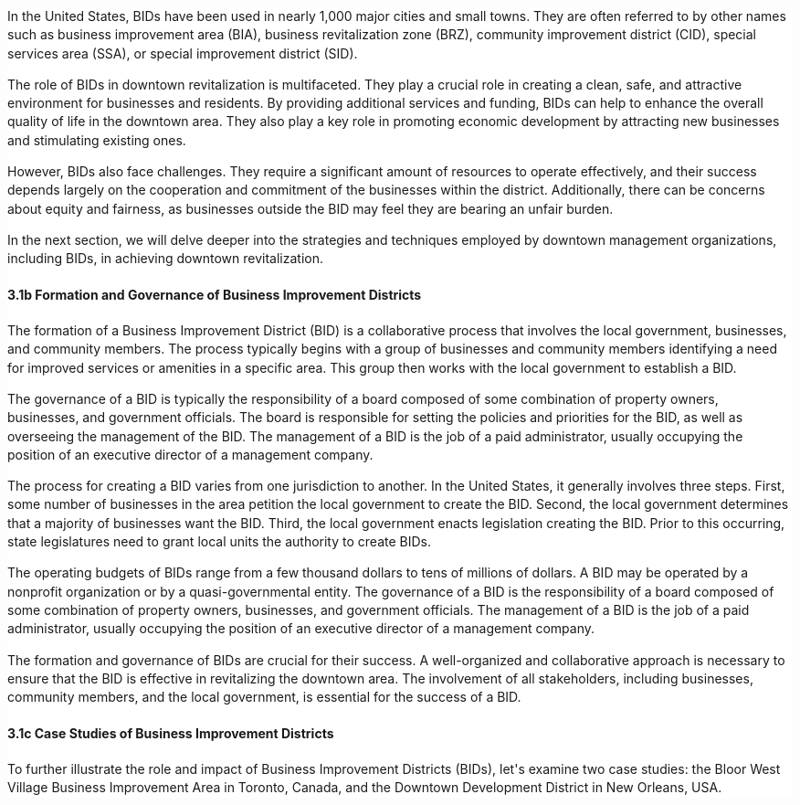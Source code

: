 In the United States, BIDs have been used in nearly 1,000 major cities and small towns. They are often referred to by other names such as business improvement area (BIA), business revitalization zone (BRZ), community improvement district (CID), special services area (SSA), or special improvement district (SID).

The role of BIDs in downtown revitalization is multifaceted. They play a crucial role in creating a clean, safe, and attractive environment for businesses and residents. By providing additional services and funding, BIDs can help to enhance the overall quality of life in the downtown area. They also play a key role in promoting economic development by attracting new businesses and stimulating existing ones.

However, BIDs also face challenges. They require a significant amount of resources to operate effectively, and their success depends largely on the cooperation and commitment of the businesses within the district. Additionally, there can be concerns about equity and fairness, as businesses outside the BID may feel they are bearing an unfair burden.

In the next section, we will delve deeper into the strategies and techniques employed by downtown management organizations, including BIDs, in achieving downtown revitalization.




#### 3.1b Formation and Governance of Business Improvement Districts

The formation of a Business Improvement District (BID) is a collaborative process that involves the local government, businesses, and community members. The process typically begins with a group of businesses and community members identifying a need for improved services or amenities in a specific area. This group then works with the local government to establish a BID.

The governance of a BID is typically the responsibility of a board composed of some combination of property owners, businesses, and government officials. The board is responsible for setting the policies and priorities for the BID, as well as overseeing the management of the BID. The management of a BID is the job of a paid administrator, usually occupying the position of an executive director of a management company.

The process for creating a BID varies from one jurisdiction to another. In the United States, it generally involves three steps. First, some number of businesses in the area petition the local government to create the BID. Second, the local government determines that a majority of businesses want the BID. Third, the local government enacts legislation creating the BID. Prior to this occurring, state legislatures need to grant local units the authority to create BIDs.

The operating budgets of BIDs range from a few thousand dollars to tens of millions of dollars. A BID may be operated by a nonprofit organization or by a quasi-governmental entity. The governance of a BID is the responsibility of a board composed of some combination of property owners, businesses, and government officials. The management of a BID is the job of a paid administrator, usually occupying the position of an executive director of a management company.

The formation and governance of BIDs are crucial for their success. A well-organized and collaborative approach is necessary to ensure that the BID is effective in revitalizing the downtown area. The involvement of all stakeholders, including businesses, community members, and the local government, is essential for the success of a BID.

#### 3.1c Case Studies of Business Improvement Districts

To further illustrate the role and impact of Business Improvement Districts (BIDs), let's examine two case studies: the Bloor West Village Business Improvement Area in Toronto, Canada, and the Downtown Development District in New Orleans, USA.
